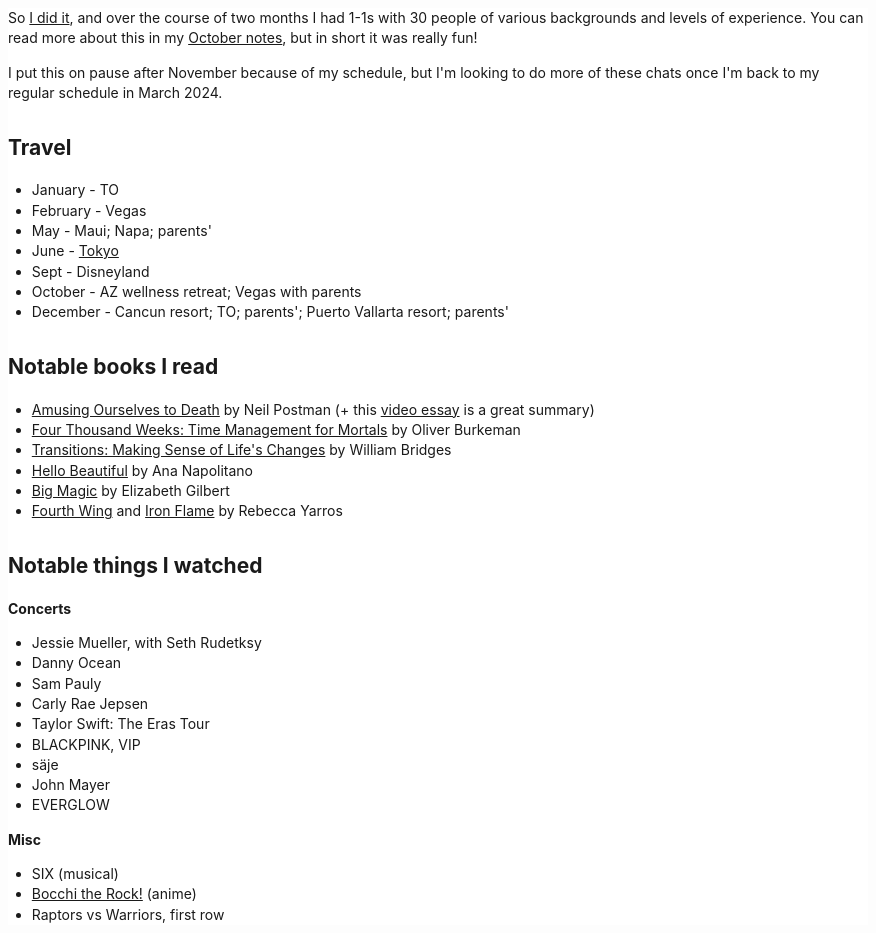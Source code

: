 So <a target="_blank" href="https://www.linkedin.com/feed/update/urn:li:activity:7110433966653935616/">I did it</a>, and over the course of two months I had 1-1s with 30 people of various backgrounds and levels of experience. You can read more about this in my <a target="_blank" href="https://billy.dev/posts/sabbatical-notes/4/">October notes</a>, but in short it was really fun!

I put this on pause after November because of my schedule, but I'm looking to do more of these chats once I'm back to my regular schedule in March 2024.

## Travel
* January - TO
* February - Vegas
* May - Maui; Napa; parents'
* June - <a target="_blank" href="https://billy.dev/posts/tokyo-2023/">Tokyo</a>
* Sept - Disneyland
* October - AZ wellness retreat; Vegas with parents
* December - Cancun resort; TO; parents'; Puerto Vallarta resort; parents'

## Notable books I read
* <a target="_blank" href="https://www.goodreads.com/review/show/3882204977">Amusing Ourselves to Death</a> by Neil Postman (+ this <a target="_blank" href="https://www.youtube.com/watch?v=NJZ5YNrXMpE">video essay</a> is a great summary)
* <a target="_blank" href="https://www.goodreads.com/review/show/4468514052">Four Thousand Weeks: Time Management for Mortals</a> by Oliver Burkeman
* <a target="_blank" href="https://www.goodreads.com/review/show/5702603504">Transitions: Making Sense of Life's Changes</a> by William Bridges
* <a target="_blank" href="https://www.goodreads.com/review/show/5845077881">Hello Beautiful</a> by Ana Napolitano
* <a target="_blank" href="https://billy.dev/posts/sabbatical-notes/4/#big-magic">Big Magic</a> by Elizabeth Gilbert
* <a target="_blank" href="https://www.goodreads.com/review/show/5571592143">Fourth Wing</a> and <a target="_blank" href="https://www.goodreads.com/review/show/5965820373">Iron Flame</a> by Rebecca Yarros

## Notable things I watched
**Concerts**
* Jessie Mueller, with Seth Rudetksy
* Danny Ocean
* Sam Pauly
* Carly Rae Jepsen
* Taylor Swift: The Eras Tour
* BLACKPINK, VIP
* säje
* John Mayer
* EVERGLOW

**Misc**
* SIX (musical)
* <a target="_blank" href="https://myanimelist.net/anime/47917/Bocchi_the_Rock">Bocchi the Rock!</a> (anime)
* Raptors vs Warriors, first row
